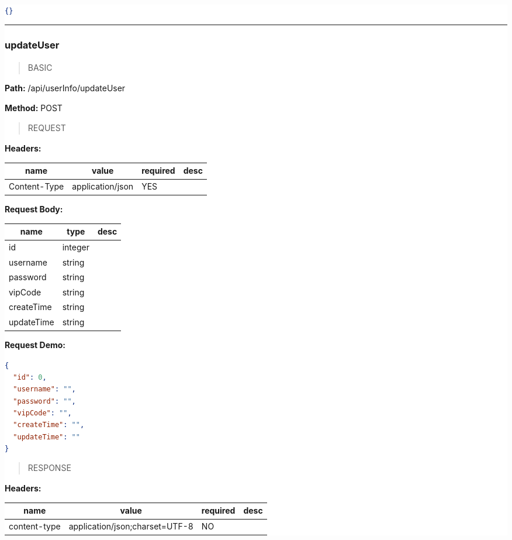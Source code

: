```json
{}
```




---
### updateUser

> BASIC

**Path:** /api/userInfo/updateUser

**Method:** POST

> REQUEST

**Headers:**

| name | value | required | desc |
| ------------ | ------------ | ------------ | ------------ |
| Content-Type | application/json | YES |  |

**Request Body:**

| name | type | desc |
| ------------ | ------------ | ------------ |
| id | integer |  |
| username | string |  |
| password | string |  |
| vipCode | string |  |
| createTime | string |  |
| updateTime | string |  |

**Request Demo:**

```json
{
  "id": 0,
  "username": "",
  "password": "",
  "vipCode": "",
  "createTime": "",
  "updateTime": ""
}
```



> RESPONSE

**Headers:**

| name | value | required | desc |
| ------------ | ------------ | ------------ | ------------ |
| content-type | application/json;charset=UTF-8 | NO |  |
